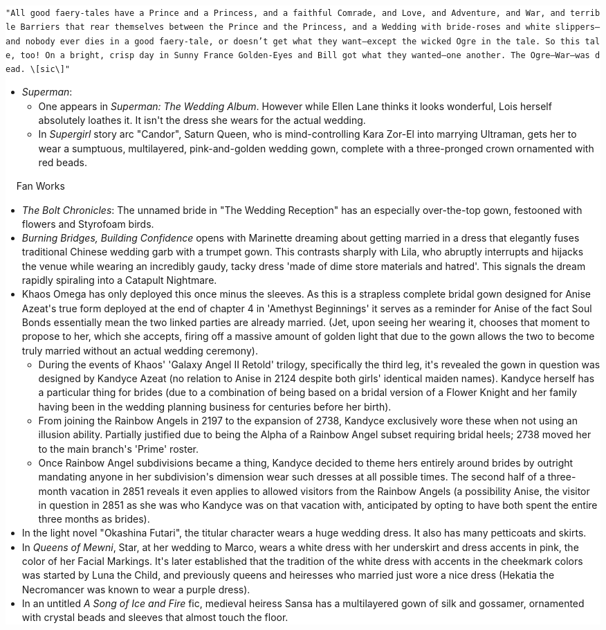     "All good faery-tales have a Prince and a Princess, and a faithful Comrade, and Love, and Adventure, and War, and terrible Barriers that rear themselves between the Prince and the Princess, and a Wedding with bride-roses and white slippers—and nobody ever dies in a good faery-tale, or doesn’t get what they want—except the wicked Ogre in the tale. So this tale, too! On a bright, crisp day in Sunny France Golden-Eyes and Bill got what they wanted—one another. The Ogre—War—was dead. \[sic\]"
    

-   _Superman_:
    -   One appears in _Superman: The Wedding Album_. However while Ellen Lane thinks it looks wonderful, Lois herself absolutely loathes it. It isn't the dress she wears for the actual wedding.
    -   In _Supergirl_ story arc "Candor", Saturn Queen, who is mind-controlling Kara Zor-El into marrying Ultraman, gets her to wear a sumptuous, multilayered, pink-and-golden wedding gown, complete with a three-pronged crown ornamented with red beads.

    Fan Works 

-   _The Bolt Chronicles_: The unnamed bride in "The Wedding Reception" has an especially over-the-top gown, festooned with flowers and Styrofoam birds.
-   _Burning Bridges, Building Confidence_ opens with Marinette dreaming about getting married in a dress that elegantly fuses traditional Chinese wedding garb with a trumpet gown. This contrasts sharply with Lila, who abruptly interrupts and hijacks the venue while wearing an incredibly gaudy, tacky dress 'made of dime store materials and hatred'. This signals the dream rapidly spiraling into a Catapult Nightmare.
-   Khaos Omega has only deployed this once minus the sleeves. As this is a strapless complete bridal gown designed for Anise Azeat's true form deployed at the end of chapter 4 in 'Amethyst Beginnings' it serves as a reminder for Anise of the fact Soul Bonds essentially mean the two linked parties are already married. (Jet, upon seeing her wearing it, chooses that moment to propose to her, which she accepts, firing off a massive amount of golden light that due to the gown allows the two to become truly married without an actual wedding ceremony).
    -   During the events of Khaos' 'Galaxy Angel II Retold' trilogy, specifically the third leg, it's revealed the gown in question was designed by Kandyce Azeat (no relation to Anise in 2124 despite both girls' identical maiden names). Kandyce herself has a particular thing for brides (due to a combination of being based on a bridal version of a Flower Knight and her family having been in the wedding planning business for centuries before her birth).
    -   From joining the Rainbow Angels in 2197 to the expansion of 2738, Kandyce exclusively wore these when not using an illusion ability. Partially justified due to being the Alpha of a Rainbow Angel subset requiring bridal heels; 2738 moved her to the main branch's 'Prime' roster.
    -   Once Rainbow Angel subdivisions became a thing, Kandyce decided to theme hers entirely around brides by outright mandating anyone in her subdivision's dimension wear such dresses at all possible times. The second half of a three-month vacation in 2851 reveals it even applies to allowed visitors from the Rainbow Angels (a possibility Anise, the visitor in question in 2851 as she was who Kandyce was on that vacation with, anticipated by opting to have both spent the entire three months as brides).
-   In the light novel "Okashina Futari", the titular character wears a huge wedding dress. It also has many petticoats and skirts.
-   In _Queens of Mewni_, Star, at her wedding to Marco, wears a white dress with her underskirt and dress accents in pink, the color of her Facial Markings. It's later established that the tradition of the white dress with accents in the cheekmark colors was started by Luna the Child, and previously queens and heiresses who married just wore a nice dress (Hekatia the Necromancer was known to wear a purple dress).
-   In an untitled _A Song of Ice and Fire_ fic, medieval heiress Sansa has a multilayered gown of silk and gossamer, ornamented with crystal beads and sleeves that almost touch the floor.
